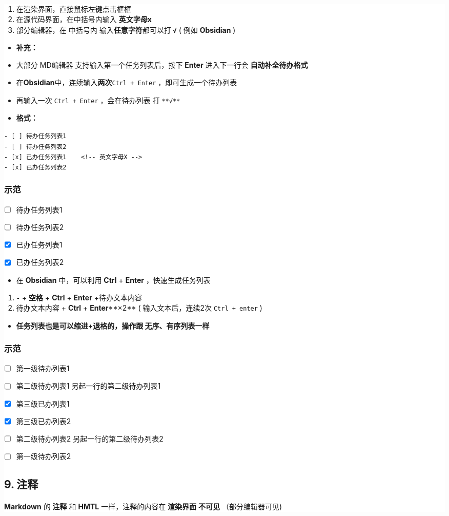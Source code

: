 1. 在渲染界面，直接鼠标左键点击框框
2. 在源代码界面，在中括号内输入 **英文字母x**
3. 部分编辑器，在 中括号内 输入**任意字符**都可以打 **`√`** ( 例如 **Obsidian** )

- **补充：**
- 大部分 MD编辑器 支持输入第一个任务列表后，按下 **Enter** 进入下一行会 **自动补全待办格式**
- 在**Obsidian**中，连续输入**两次**`Ctrl + Enter` ，即可生成一个待办列表  
    

- 再输入一次 `Ctrl + Enter` ，会在待办列表 打 `**√**`

  

- **格式：**  
    

```text
- [ ] 待办任务列表1
- [ ] 待办任务列表2
- [x] 已办任务列表1    <!-- 英文字母X -->
- [x] 已办任务列表2
```

### 示范

- [ ] 待办任务列表1
- [ ] 待办任务列表2
- [x] 已办任务列表1
- [x] 已办任务列表2

  

- 在 **Obsidian** 中，可以利用 **Ctrl** + **Enter** ，快速生成任务列表

1. **`-`** + **空格** + **Ctrl** + **Enter** +待办文本内容
2. 待办文本内容 + **Ctrl** + **Enter****×2** ( 输入文本后，连续2次 `Ctrl + enter` )

  

- **任务列表也是可以缩进+退格的，操作跟 无序、有序列表一样**

### 示范

- [ ] 第一级待办列表1

- [ ] 第二级待办列表1 另起一行的第二级待办列表1

- [x] 第三级已办列表1
- [x] 第三级已办列表2

  

- [ ] 第二级待办列表2 另起一行的第二级待办列表2

- [ ] 第一级待办列表2

  
  

## 9. 注释

**Markdown** 的 **注释** 和 **HMTL** 一样，注释的内容在 **渲染界面** **不可见** （部分编辑器可见)


[度娘]: http://www.baidu.com 
[知乎]: https://www.zhihu.com
[^1]: 周树人
[^2]: 绍兴人